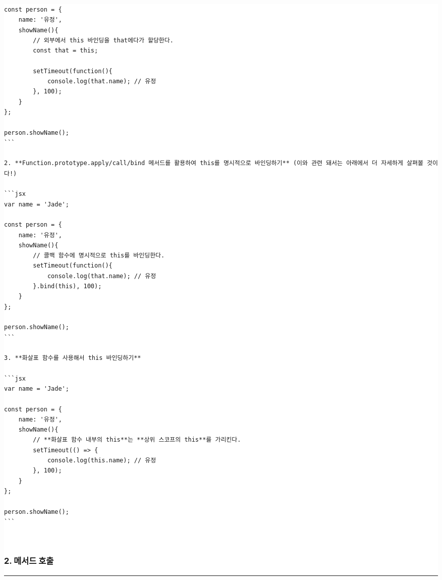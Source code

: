     const person = {
        name: '유정',
        showName(){
            // 외부에서 this 바인딩을 that에다가 할당한다.
            const that = this;
            
            setTimeout(function(){
                console.log(that.name); // 유정
            }, 100);
        }
    };
    
    person.showName();
    ```

    2. **Function.prototype.apply/call/bind 메서드를 활용하여 this를 명시적으로 바인딩하기** (이와 관련 돼서는 아래에서 더 자세하게 살펴볼 것이다!)

    ```jsx
    var name = 'Jade';
    
    const person = {
        name: '유정',
        showName(){
            // 콜백 함수에 명시적으로 this를 바인딩한다.
            setTimeout(function(){
                console.log(that.name); // 유정
            }.bind(this), 100);
        }   
    };
    
    person.showName();
    ```

    3. **화살표 함수를 사용해서 this 바인딩하기**

    ```jsx
    var name = 'Jade';
    
    const person = {
        name: '유정',
        showName(){
            // **화살표 함수 내부의 this**는 **상위 스코프의 this**를 가리킨다.
            setTimeout(() => {
                console.log(this.name); // 유정
            }, 100);
        }
    };
    
    person.showName();
    ```

<br />

### 2. 메서드 호출

---